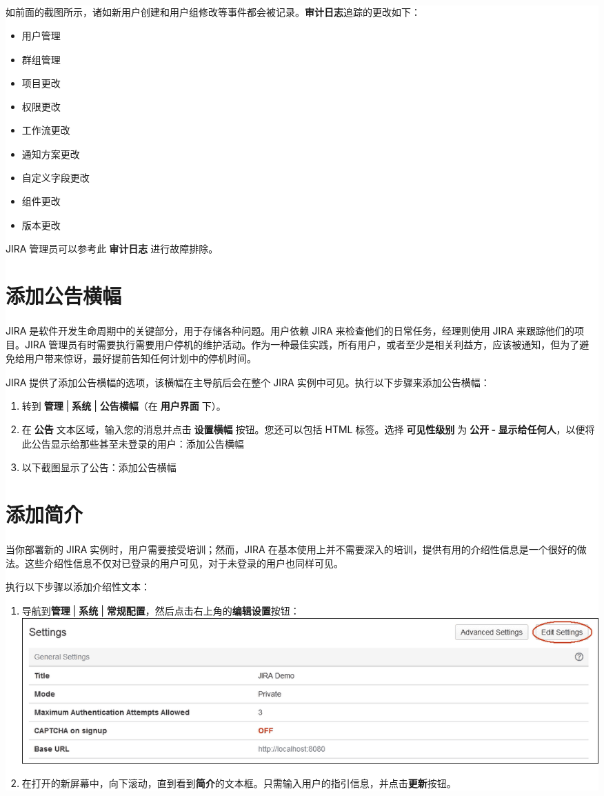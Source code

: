 如前面的截图所示，诸如新用户创建和用户组修改等事件都会被记录。**审计日志**追踪的更改如下：

+   用户管理

+   群组管理

+   项目更改

+   权限更改

+   工作流更改

+   通知方案更改

+   自定义字段更改

+   组件更改

+   版本更改

JIRA 管理员可以参考此 **审计日志** 进行故障排除。

# 添加公告横幅

JIRA 是软件开发生命周期中的关键部分，用于存储各种问题。用户依赖 JIRA 来检查他们的日常任务，经理则使用 JIRA 来跟踪他们的项目。JIRA 管理员有时需要执行需要用户停机的维护活动。作为一种最佳实践，所有用户，或者至少是相关利益方，应该被通知，但为了避免给用户带来惊讶，最好提前告知任何计划中的停机时间。

JIRA 提供了添加公告横幅的选项，该横幅在主导航后会在整个 JIRA 实例中可见。执行以下步骤来添加公告横幅：

1.  转到 **管理** | **系统** | **公告横幅**（在 **用户界面** 下）。

1.  在 **公告** 文本区域，输入您的消息并点击 **设置横幅** 按钮。您还可以包括 HTML 标签。选择 **可见性级别** 为 **公开 - 显示给任何人**，以便将此公告显示给那些甚至未登录的用户：添加公告横幅

1.  以下截图显示了公告：添加公告横幅

# 添加简介

当你部署新的 JIRA 实例时，用户需要接受培训；然而，JIRA 在基本使用上并不需要深入的培训，提供有用的介绍性信息是一个很好的做法。这些介绍性信息不仅对已登录的用户可见，对于未登录的用户也同样可见。

执行以下步骤以添加介绍性文本：

1.  导航到**管理** | **系统** | **常规配置**，然后点击右上角的**编辑设置**按钮：![添加简介](img/image_17_010.jpg)

1.  在打开的新屏幕中，向下滚动，直到看到**简介**的文本框。只需输入用户的指引信息，并点击**更新**按钮。
